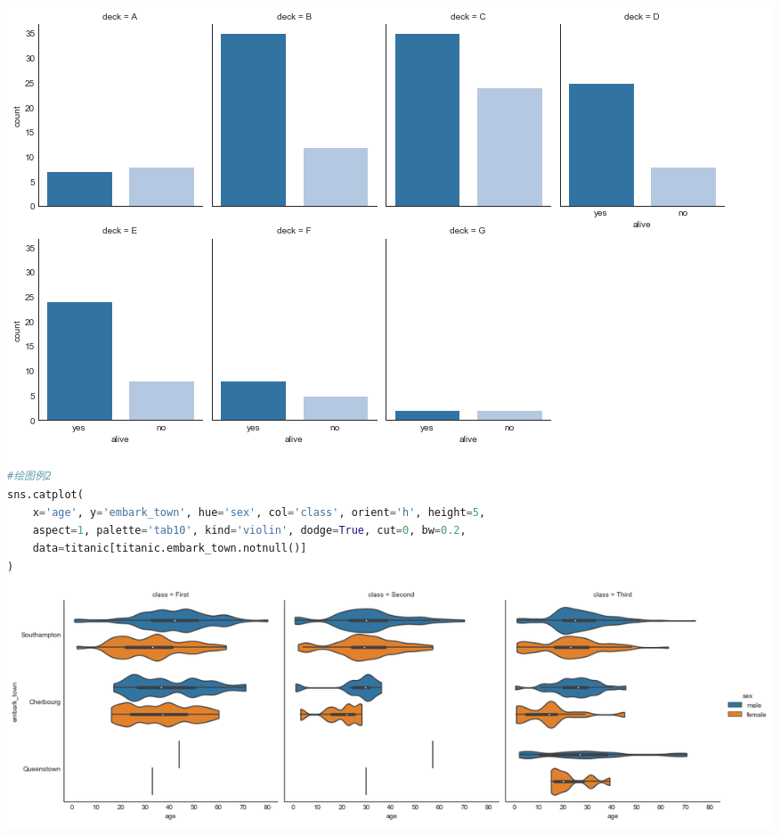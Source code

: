 <img src="/post-assets/20210115/matplotlib绘图例子/output_90_0.png" style="background-color: #B4BCC1;">



```python
#绘图例2
sns.catplot(
    x='age', y='embark_town', hue='sex', col='class', orient='h', height=5,
    aspect=1, palette='tab10', kind='violin', dodge=True, cut=0, bw=0.2,
    data=titanic[titanic.embark_town.notnull()]
)
```


<img src="/post-assets/20210115/matplotlib绘图例子/output_91_1.png" style="background-color: #B4BCC1;">

